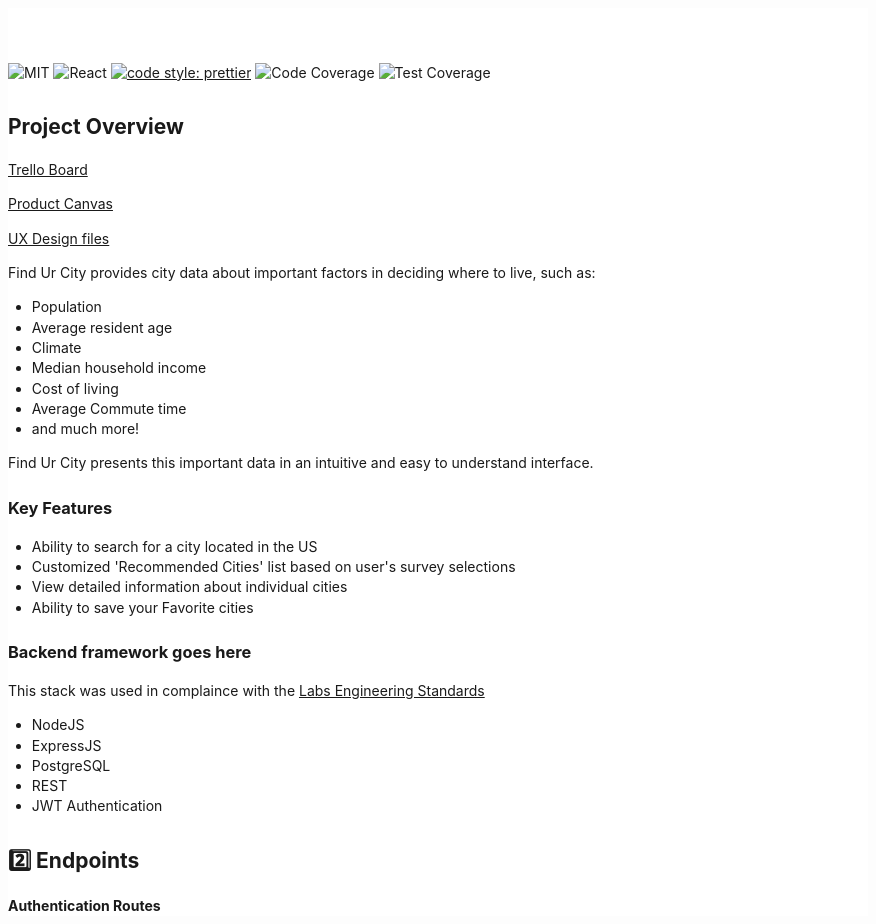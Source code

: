 <br>
<br>

![MIT](https://img.shields.io/packagist/l/doctrine/orm.svg)
![React](https://img.shields.io/badge/react-v16.7.0--alpha.2-blue.svg)
[![code style: prettier](https://img.shields.io/badge/code_style-prettier-ff69b4.svg?style=flat-square)](https://github.com/prettier/prettier)
![Code Coverage](https://api.codeclimate.com/v1/badges/981e0174c4f6059b773c/maintainability)
![Test Coverage](https://api.codeclimate.com/v1/badges/981e0174c4f6059b773c/test_coverage)

## Project Overview

[Trello Board](https://trello.com/b/R2QOaAEe/labspt7-juxta-city-data)

[Product Canvas](https://www.notion.so/Juxta-City-Data-06550a97dd9b41f1aea4b4b6de46ecb5)

[UX Design files](https://www.figma.com/file/YS5Ykd25k90FbD7UkDq2fa/Juxta-City-Data-Ryan-and-Stephen?node-id=769%3A23)

Find Ur City provides city data about important factors in deciding where to live, such as:

- Population
- Average resident age
- Climate
- Median household income
- Cost of living
- Average Commute time
- and much more!

Find Ur City presents this important data in an intuitive and easy to understand interface.

### Key Features

- Ability to search for a city located in the US
- Customized 'Recommended Cities' list based on user's survey selections
- View detailed information about individual cities
- Ability to save your Favorite cities

### Backend framework goes here

This stack was used in complaince with the [Labs Engineering Standards](https://labs.lambdaschool.com/)

- NodeJS
- ExpressJS
- PostgreSQL
- REST
- JWT Authentication

## 2️⃣ Endpoints

#### Authentication Routes
